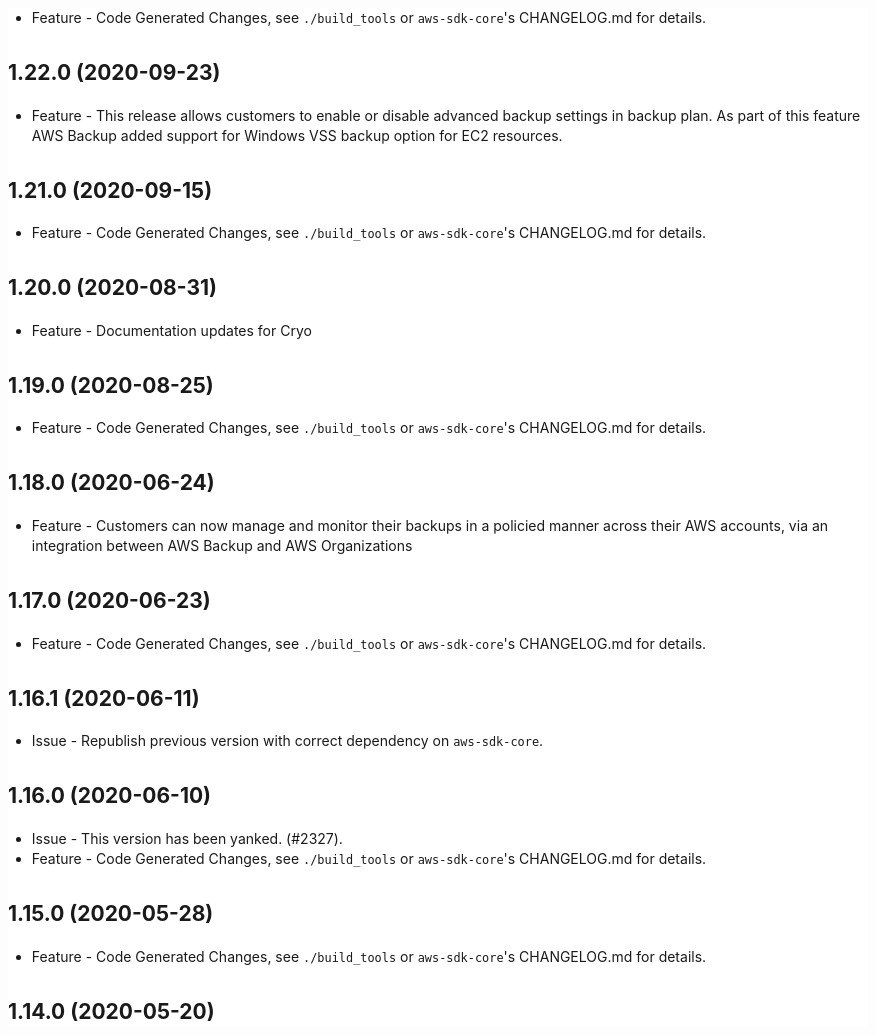 * Feature - Code Generated Changes, see `./build_tools` or `aws-sdk-core`'s CHANGELOG.md for details.

1.22.0 (2020-09-23)
------------------

* Feature - This release allows customers to enable or disable advanced backup settings in backup plan. As part of this feature AWS Backup added support for  Windows VSS backup option for EC2 resources.

1.21.0 (2020-09-15)
------------------

* Feature - Code Generated Changes, see `./build_tools` or `aws-sdk-core`'s CHANGELOG.md for details.

1.20.0 (2020-08-31)
------------------

* Feature - Documentation updates for Cryo

1.19.0 (2020-08-25)
------------------

* Feature - Code Generated Changes, see `./build_tools` or `aws-sdk-core`'s CHANGELOG.md for details.

1.18.0 (2020-06-24)
------------------

* Feature - Customers can now manage and monitor their backups in a policied manner across their AWS accounts, via an integration between AWS Backup and AWS Organizations

1.17.0 (2020-06-23)
------------------

* Feature - Code Generated Changes, see `./build_tools` or `aws-sdk-core`'s CHANGELOG.md for details.

1.16.1 (2020-06-11)
------------------

* Issue - Republish previous version with correct dependency on `aws-sdk-core`.

1.16.0 (2020-06-10)
------------------

* Issue - This version has been yanked. (#2327).
* Feature - Code Generated Changes, see `./build_tools` or `aws-sdk-core`'s CHANGELOG.md for details.

1.15.0 (2020-05-28)
------------------

* Feature - Code Generated Changes, see `./build_tools` or `aws-sdk-core`'s CHANGELOG.md for details.

1.14.0 (2020-05-20)
------------------
